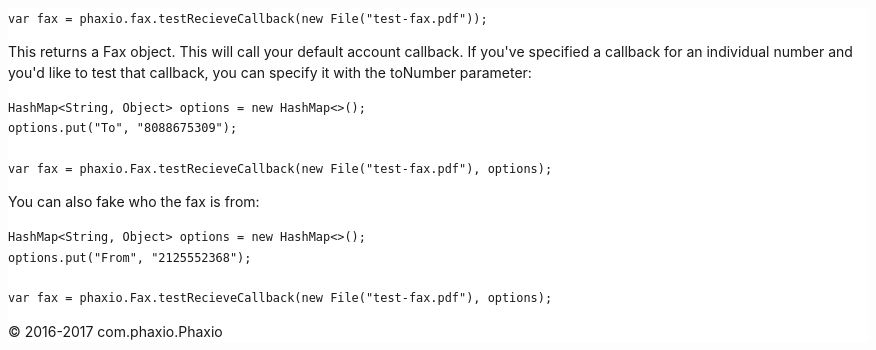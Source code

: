     var fax = phaxio.fax.testRecieveCallback(new File("test-fax.pdf"));
    
This returns a Fax object. This will call your default account callback. If you've specified a callback
for an individual number and you'd like to test that callback, you can specify it with the toNumber parameter:

    HashMap<String, Object> options = new HashMap<>();
    options.put("To", "8088675309");

    var fax = phaxio.Fax.testRecieveCallback(new File("test-fax.pdf"), options);

You can also fake who the fax is from:

    HashMap<String, Object> options = new HashMap<>();
    options.put("From", "2125552368");

    var fax = phaxio.Fax.testRecieveCallback(new File("test-fax.pdf"), options);

&copy; 2016-2017 com.phaxio.Phaxio